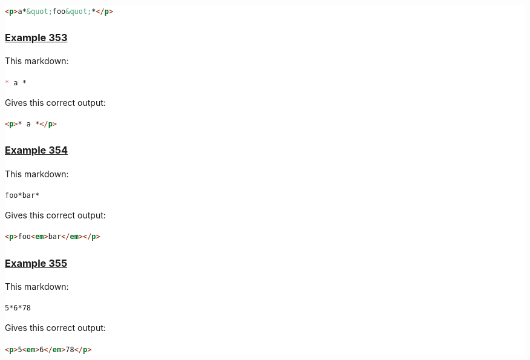 
```html
<p>a*&quot;foo&quot;*</p>

```

### [Example 353](https://spec.commonmark.org/0.29/#example-353)

This markdown:


```markdown
* a *

```

Gives this correct output:


```html
<p>* a *</p>

```

### [Example 354](https://spec.commonmark.org/0.29/#example-354)

This markdown:


```markdown
foo*bar*

```

Gives this correct output:


```html
<p>foo<em>bar</em></p>

```

### [Example 355](https://spec.commonmark.org/0.29/#example-355)

This markdown:


```markdown
5*6*78

```

Gives this correct output:


```html
<p>5<em>6</em>78</p>

```
